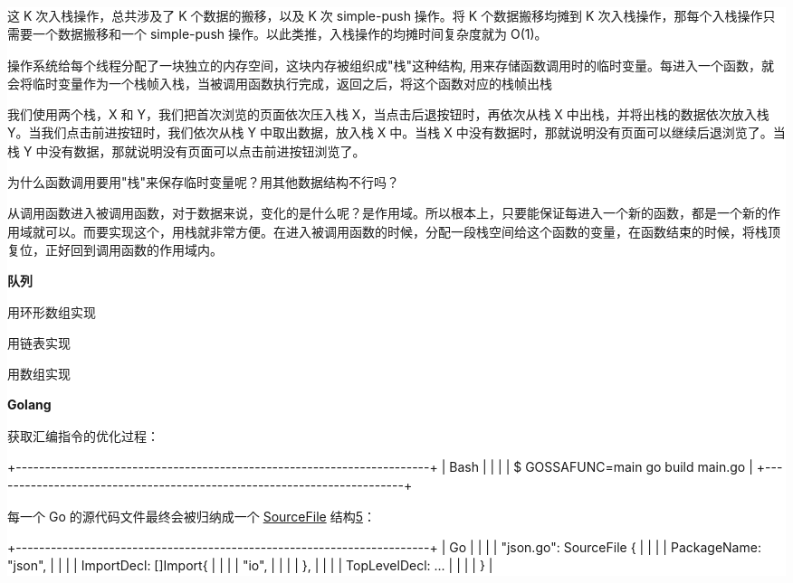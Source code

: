 这 K 次入栈操作，总共涉及了 K 个数据的搬移，以及 K 次 simple-push
操作。将 K 个数据搬移均摊到 K
次入栈操作，那每个入栈操作只需要一个数据搬移和一个 simple-push
操作。以此类推，入栈操作的均摊时间复杂度就为 O(1)。

操作系统给每个线程分配了一块独立的内存空间，这块内存被组织成"栈"这种结构,
用来存储函数调用时的临时变量。每进入一个函数，就会将临时变量作为一个栈帧入栈，当被调用函数执行完成，返回之后，将这个函数对应的栈帧出栈

我们使用两个栈，X 和 Y，我们把首次浏览的页面依次压入栈
X，当点击后退按钮时，再依次从栈 X 中出栈，并将出栈的数据依次放入栈
Y。当我们点击前进按钮时，我们依次从栈 Y 中取出数据，放入栈 X 中。当栈 X
中没有数据时，那就说明没有页面可以继续后退浏览了。当栈 Y
中没有数据，那就说明没有页面可以点击前进按钮浏览了。

为什么函数调用要用"栈"来保存临时变量呢？用其他数据结构不行吗？

从调用函数进入被调用函数，对于数据来说，变化的是什么呢？是作用域。所以根本上，只要能保证每进入一个新的函数，都是一个新的作用域就可以。而要实现这个，用栈就非常方便。在进入被调用函数的时候，分配一段栈空间给这个函数的变量，在函数结束的时候，将栈顶复位，正好回到调用函数的作用域内。

**队列**

用环形数组实现

用链表实现

用数组实现

**Golang**

获取汇编指令的优化过程：

+-----------------------------------------------------------------------+
| Bash                                                                  |
|                                                                       |
| \$ GOSSAFUNC=main go build main.go                                    |
+-----------------------------------------------------------------------+

每一个 Go 的源代码文件最终会被归纳成一个
[SourceFile](https://golang.org/ref/spec#Source_file_organization)
结构[5](https://draveness.me/golang/docs/part1-prerequisite/ch02-compile/golang-compile-intro/#fn:5)：

+-----------------------------------------------------------------------+
| Go                                                                    |
|                                                                       |
| \"json.go\": SourceFile {                                             |
|                                                                       |
| PackageName: \"json\",                                                |
|                                                                       |
| ImportDecl: \[\]Import{                                               |
|                                                                       |
| \"io\",                                                               |
|                                                                       |
| },                                                                    |
|                                                                       |
| TopLevelDecl: \...                                                    |
|                                                                       |
| }                                                                     |
